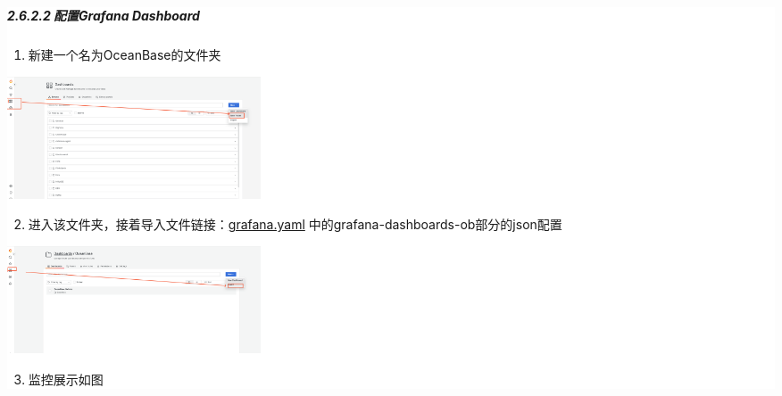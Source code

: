 
##### 2.6.2.2 配置Grafana Dashboard

1. 新建一个名为OceanBase的文件夹

<img src="docs/promethues/image-10.png" width="33%" height="33%">

2. 进入该文件夹，接着导入文件链接：[grafana.yaml](https://github.com/oceanbase/ob-operator/blob/2.3.1/example/webapp/grafana.yaml) 中的grafana-dashboards-ob部分的json配置

<img src="docs/promethues/image-11.png" width="33%" height="33%">

3. 监控展示如图
